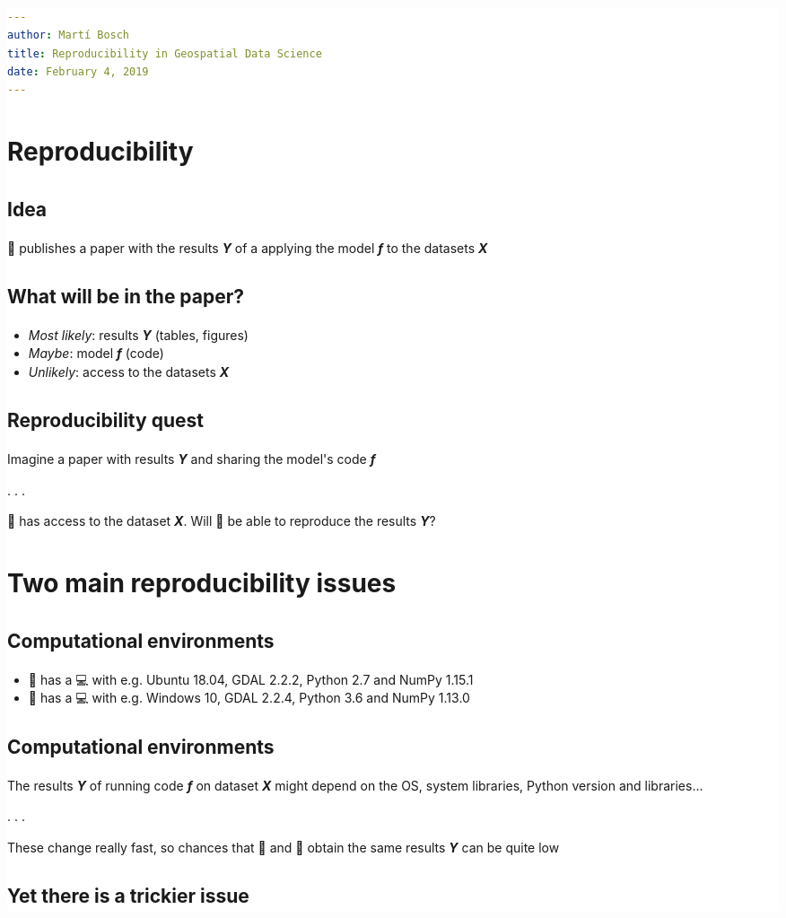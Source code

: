 ```yaml
---
author: Martí Bosch
title: Reproducibility in Geospatial Data Science
date: February 4, 2019
---
```


# Reproducibility

## Idea

:man: publishes a paper with the results _**Y**_ of a applying the model _**f**_ to the datasets _**X**_

## What will be in the paper?

* *Most likely*: results _**Y**_ (tables, figures)
* *Maybe*: model _**f**_ (code)
* *Unlikely*: access to the datasets _**X**_

## Reproducibility quest

Imagine a paper with results _**Y**_ and sharing the model's code _**f**_

. . .

:raising_hand: has access to the dataset _**X**_. Will :raising_hand: be able to reproduce the results _**Y**_?

# Two main reproducibility issues

## Computational environments

* :man: has a :computer: with e.g. Ubuntu 18.04, GDAL 2.2.2, Python 2.7 and NumPy 1.15.1
* :raising_hand: has a :computer: with e.g. Windows 10, GDAL 2.2.4, Python 3.6 and NumPy 1.13.0

## Computational environments

The results _**Y**_ of running code _**f**_ on dataset _**X**_ might depend on the OS, system libraries, Python version and libraries...

. . .

These change really fast, so chances that :man: and :raising_hand: obtain the same results _**Y**_ can be quite low

## Yet there is a trickier issue
